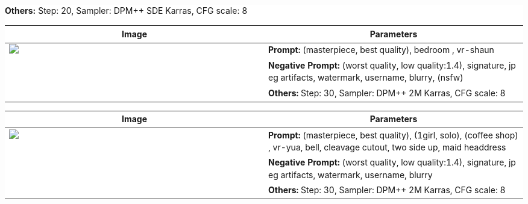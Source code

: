 </tr>
<tr>
<td style="word-break: break-all;" align="left"><b>Others:</b> Step: 20, Sampler: DPM++ SDE Karras, CFG scale: 8 </td>
</tr>
</tbody>
</table>





<table style="width:100%">
<thead>
<tr>
<th style="width:50%" align="center" >Image</th>
<th style="width:50%" align="center">Parameters</th>
</tr>
</thead>
<tbody>
<tr>
<td style="word-break: break-all;" align="left" rowspan="3"><img src="https://image.civitai.com/xG1nkqKTMzGDvpLrqFT7WA/12a9edf3-5974-4fd7-82e0-3775cebf0800/width=960/12a9edf3-5974-4fd7-82e0-3775cebf0800.jpeg"></td>
<td style="word-break: break-all;" align="left" colspan="1"><b>Prompt:</b> (masterpiece, best quality), bedroom
<lora:shaunVR_nf:0.8>, vr-shaun </td>
</tr>
<tr>
<td style="word-break: break-all;" align="left"><b>Negative Prompt:</b> (worst quality, low quality:1.4), signature, jpeg artifacts, watermark, username, blurry, (nsfw) </td>
</tr>
<tr>
<td style="word-break: break-all;" align="left"><b>Others:</b> Step: 30, Sampler: DPM++ 2M Karras, CFG scale: 8 </td>
</tr>
</tbody>
</table>





<table style="width:100%">
<thead>
<tr>
<th style="width:50%" align="center" >Image</th>
<th style="width:50%" align="center">Parameters</th>
</tr>
</thead>
<tbody>
<tr>
<td style="word-break: break-all;" align="left" rowspan="3"><img src="https://image.civitai.com/xG1nkqKTMzGDvpLrqFT7WA/c7df733f-1d98-4424-2a38-d9fb11773400/width=960/c7df733f-1d98-4424-2a38-d9fb11773400.jpeg"></td>
<td style="word-break: break-all;" align="left" colspan="1"><b>Prompt:</b> (masterpiece, best quality), (1girl, solo),
(coffee shop)
<lora:yuaVR_a5:0.7>, vr-yua, bell, cleavage cutout, two side up, maid headdress </td>
</tr>
<tr>
<td style="word-break: break-all;" align="left"><b>Negative Prompt:</b> (worst quality, low quality:1.4), signature, jpeg artifacts, watermark, username, blurry </td>
</tr>
<tr>
<td style="word-break: break-all;" align="left"><b>Others:</b> Step: 30, Sampler: DPM++ 2M Karras, CFG scale: 8 </td>
</tr>
</tbody>
</table>
